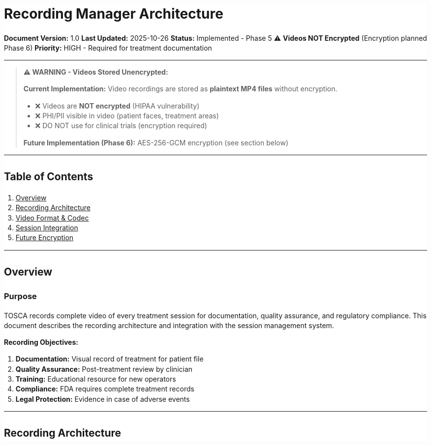 # Recording Manager Architecture

**Document Version:** 1.0
**Last Updated:** 2025-10-26
**Status:** Implemented - Phase 5 ⚠️ **Videos NOT Encrypted** (Encryption planned Phase 6)
**Priority:** HIGH - Required for treatment documentation

---

> **⚠️ WARNING - Videos Stored Unencrypted:**
>
> **Current Implementation:** Video recordings are stored as **plaintext MP4 files** without encryption.
>
> - ❌ Videos are **NOT encrypted** (HIPAA vulnerability)
> - ❌ PHI/PII visible in video (patient faces, treatment areas)
> - ❌ DO NOT use for clinical trials (encryption required)
>
> **Future Implementation (Phase 6):** AES-256-GCM encryption (see section below)

---

## Table of Contents

1. [Overview](#overview)
2. [Recording Architecture](#recording-architecture)
3. [Video Format & Codec](#video-format--codec)
4. [Session Integration](#session-integration)
5. [Future Encryption](#future-encryption)

---

## Overview

### Purpose

TOSCA records complete video of every treatment session for documentation, quality assurance, and regulatory compliance. This document describes the recording architecture and integration with the session management system.

**Recording Objectives:**

1. **Documentation:** Visual record of treatment for patient file
2. **Quality Assurance:** Post-treatment review by clinician
3. **Training:** Educational resource for new operators
4. **Compliance:** FDA requires complete treatment records
5. **Legal Protection:** Evidence in case of adverse events

---

## Recording Architecture
